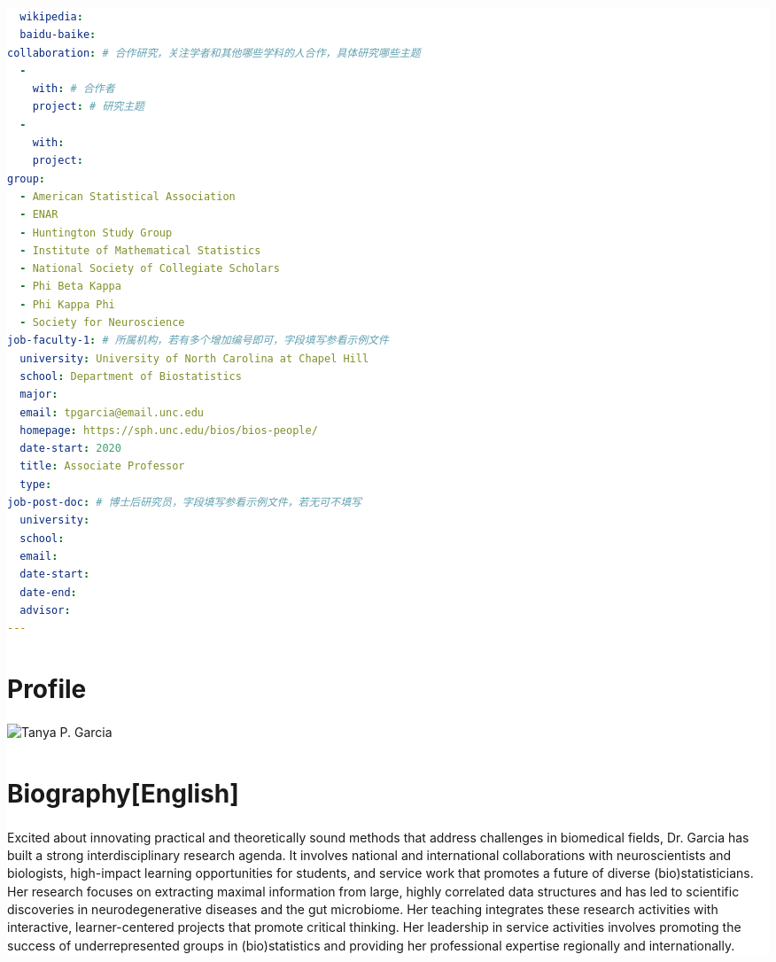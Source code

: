 ```yaml
  wikipedia:
  baidu-baike:
collaboration: # 合作研究，关注学者和其他哪些学科的人合作，具体研究哪些主题
  - 
    with: # 合作者
    project: # 研究主题
  - 
    with: 
    project: 
group: 
  - American Statistical Association
  - ENAR
  - Huntington Study Group
  - Institute of Mathematical Statistics
  - National Society of Collegiate Scholars
  - Phi Beta Kappa
  - Phi Kappa Phi
  - Society for Neuroscience
job-faculty-1: # 所属机构，若有多个增加编号即可，字段填写参看示例文件
  university: University of North Carolina at Chapel Hill 
  school: Department of Biostatistics
  major: 
  email: tpgarcia@email.unc.edu
  homepage: https://sph.unc.edu/bios/bios-people/
  date-start: 2020
  title: Associate Professor
  type: 
job-post-doc: # 博士后研究员，字段填写参看示例文件，若无可不填写
  university: 
  school: 
  email: 
  date-start: 
  date-end: 
  advisor: 
---
```


# Profile

![Tanya P. Garcia](https://sph.unc.edu/wp-content/uploads/sites/112/2021/06/Tanya-Garcia_738x714.jpg)

# Biography[English]
Excited about innovating practical and theoretically sound methods that address challenges in biomedical fields, Dr. Garcia has built a strong interdisciplinary research agenda. It involves national and international collaborations with neuroscientists and biologists, high-impact learning opportunities for students, and service work that promotes a future of diverse (bio)statisticians. Her research focuses on extracting maximal information from large, highly correlated data structures and has led to scientific discoveries in neurodegenerative diseases and the gut microbiome. Her teaching integrates these research activities with interactive, learner-centered projects that promote critical thinking. Her leadership in service activities involves promoting the success of underrepresented groups in (bio)statistics and providing her professional expertise regionally and internationally.
